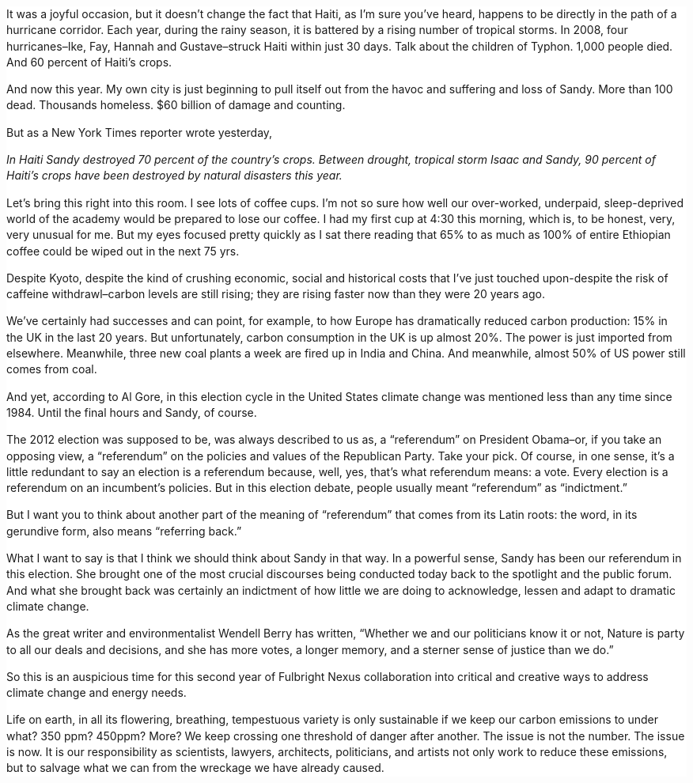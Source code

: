 It was a joyful occasion, but it doesn’t change the fact that Haiti, as I’m sure you’ve heard, happens to be directly in the path of a hurricane corridor.  Each year, during the rainy season, it is battered by a rising number of tropical storms. In 2008, four hurricanes–Ike, Fay, Hannah and Gustave–struck Haiti within just 30 days. Talk about the children of Typhon. 1,000 people died.  And 60 percent of Haiti’s crops.

And now this year. My own city is just beginning to pull itself out from the havoc and suffering and loss of Sandy. More than 100 dead. Thousands homeless. $60 billion of damage and counting.

But as a New York Times reporter wrote yesterday,

*In Haiti  Sandy destroyed 70 percent of the country’s crops. Between drought, tropical storm Isaac and Sandy, 90 percent of Haiti’s crops have been destroyed by natural disasters this year.*

Let’s bring this right into this room. I see lots of coffee cups. I’m not so sure how well our over-worked, underpaid, sleep-deprived world of the academy would be prepared to lose our coffee. I had my first cup at 4:30 this morning, which is, to be honest, very, very unusual for me. But my eyes focused pretty quickly as I sat there reading that 65% to as much as 100% of entire Ethiopian coffee could be wiped out in the next 75 yrs.

Despite Kyoto, despite the kind of crushing economic, social and historical costs that I’ve just touched upon-despite the risk of caffeine withdrawl–carbon levels are still rising; they are rising faster now than they were 20 years ago.

We’ve certainly had successes and can point, for example, to how Europe has dramatically reduced carbon production: 15% in the UK in the last 20 years.  But unfortunately, carbon consumption in the UK is up almost 20%.  The power is just imported from elsewhere.  Meanwhile, three new coal plants a week are fired up in India and China. And meanwhile, almost 50% of US power still comes from coal.

And yet, according to Al Gore, in this election cycle in the United States climate change was mentioned less than any time since 1984. Until the final hours and Sandy, of course.

The 2012 election was supposed to be, was always described to us as, a “referendum” on President Obama–or, if you take an opposing view, a “referendum” on the policies and values of the Republican Party. Take your pick.  Of course, in one sense, it’s a little redundant to say an election is a referendum because, well, yes, that’s what referendum means: a vote.  Every election is a referendum on an incumbent’s policies.  But in this election debate, people usually meant “referendum” as “indictment.”

But I want you to think about another part of the meaning of “referendum” that comes from its Latin roots: the word, in its gerundive form, also means “referring back.”

What I want to say is that I think we should think about Sandy in that way.  In a powerful sense, Sandy has been our referendum in this election. She brought one of the most crucial discourses being conducted today back to the spotlight and the public forum.  And what she brought back was certainly an indictment of how little we are doing to acknowledge, lessen and adapt to dramatic climate change.

As the great writer and environmentalist Wendell Berry has written, “Whether we and our politicians know it or not, Nature is party to all our deals and decisions, and she has more votes, a longer memory, and a sterner sense of justice than we do.”

So this is an auspicious time for this second year of Fulbright Nexus collaboration into critical and creative ways to address climate change and energy needs.

Life on earth, in all its flowering, breathing, tempestuous variety is only sustainable if we keep our carbon emissions to under what? 350 ppm? 450ppm? More? We keep crossing one threshold of danger after another.  The issue is not the number.  The issue is now. It is our responsibility as scientists, lawyers, architects, politicians, and artists not only work to reduce these emissions, but to salvage what we can from the wreckage we have already caused. 
